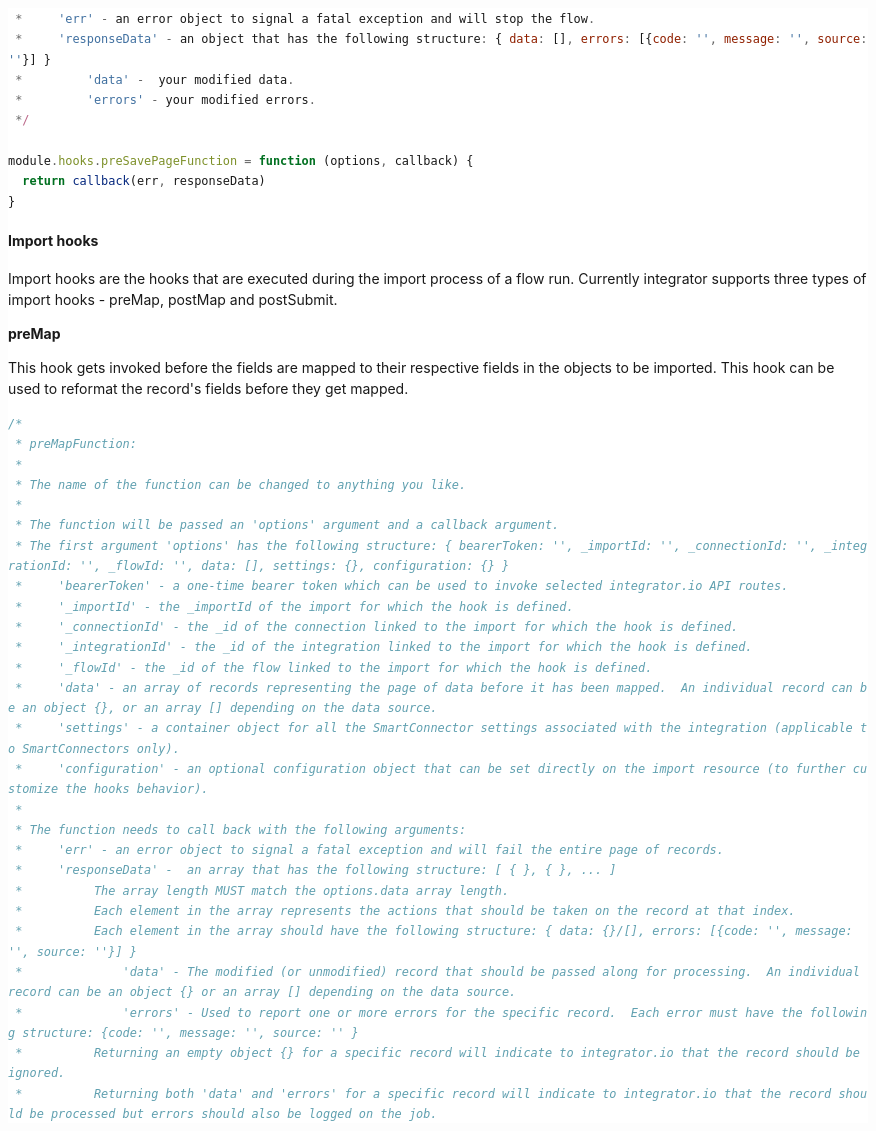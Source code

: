 ```js
 *     'err' - an error object to signal a fatal exception and will stop the flow.
 *     'responseData' - an object that has the following structure: { data: [], errors: [{code: '', message: '', source: ''}] }
 *         'data' -  your modified data.
 *         'errors' - your modified errors.
 */

module.hooks.preSavePageFunction = function (options, callback) {
  return callback(err, responseData)
}
```

#### Import hooks

Import hooks are the hooks that are executed during the import process of a flow run. Currently integrator supports three types
of import hooks - preMap, postMap and postSubmit.

**preMap**

This hook gets invoked before the fields are mapped to their respective fields in the objects to be imported. This hook can be used to reformat the record's fields before they get mapped.


```js
/*
 * preMapFunction:
 *
 * The name of the function can be changed to anything you like.
 *
 * The function will be passed an 'options' argument and a callback argument.
 * The first argument 'options' has the following structure: { bearerToken: '', _importId: '', _connectionId: '', _integrationId: '', _flowId: '', data: [], settings: {}, configuration: {} }
 *     'bearerToken' - a one-time bearer token which can be used to invoke selected integrator.io API routes.
 *     '_importId' - the _importId of the import for which the hook is defined.
 *     '_connectionId' - the _id of the connection linked to the import for which the hook is defined.
 *     '_integrationId' - the _id of the integration linked to the import for which the hook is defined.
 *     '_flowId' - the _id of the flow linked to the import for which the hook is defined.
 *     'data' - an array of records representing the page of data before it has been mapped.  An individual record can be an object {}, or an array [] depending on the data source.
 *     'settings' - a container object for all the SmartConnector settings associated with the integration (applicable to SmartConnectors only).
 *     'configuration' - an optional configuration object that can be set directly on the import resource (to further customize the hooks behavior).
 *
 * The function needs to call back with the following arguments:
 *     'err' - an error object to signal a fatal exception and will fail the entire page of records.
 *     'responseData' -  an array that has the following structure: [ { }, { }, ... ]
 *          The array length MUST match the options.data array length.
 *          Each element in the array represents the actions that should be taken on the record at that index.
 *          Each element in the array should have the following structure: { data: {}/[], errors: [{code: '', message: '', source: ''}] }
 *              'data' - The modified (or unmodified) record that should be passed along for processing.  An individual record can be an object {} or an array [] depending on the data source.
 *              'errors' - Used to report one or more errors for the specific record.  Each error must have the following structure: {code: '', message: '', source: '' }
 *          Returning an empty object {} for a specific record will indicate to integrator.io that the record should be ignored.
 *          Returning both 'data' and 'errors' for a specific record will indicate to integrator.io that the record should be processed but errors should also be logged on the job.
```